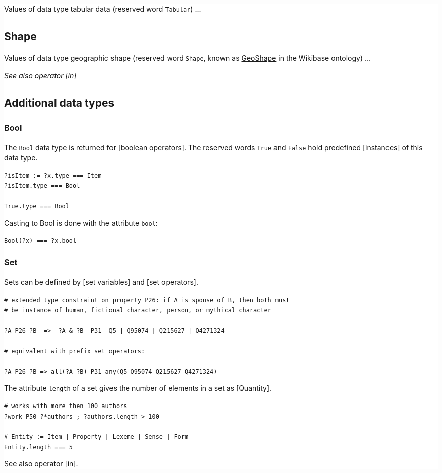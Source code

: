 Values of data type tabular data (reserved word `Tabular`) ...

## Shape

Values of data type geographic shape (reserved word `Shape`, known as [GeoShape](http://wikiba.se/ontology#GeoShape) in the Wikibase ontology) ...

*See also operator [in]*

## Additional data types

### Bool

The `Bool` data type is returned for [boolean operators]. The reserved words `True` and `False` hold predefined [instances] of this data type.

~~~example
?isItem := ?x.type === Item
?isItem.type === Bool

True.type === Bool
~~~

Casting to Bool is done with the attribute `bool`:

~~~example
Bool(?x) === ?x.bool
~~~

### Set

Sets can be defined by [set variables] and [set operators].

~~~example
# extended type constraint on property P26: if A is spouse of B, then both must
# be instance of human, fictional character, person, or mythical character

?A P26 ?B  =>  ?A & ?B  P31  Q5 | Q95074 | Q215627 | Q4271324

# equivalent with prefix set operators:

?A P26 ?B => all(?A ?B) P31 any(Q5 Q95074 Q215627 Q4271324)
~~~

The attribute `length` of a set gives the number of elements in a set as [Quantity].

~~~example
# works with more then 100 authors
?work P50 ?*authors ; ?authors.length > 100

# Entity := Item | Property | Lexeme | Sense | Form
Entity.length === 5
~~~

See also operator [in].


[Wikibase]: https://wikiba.se/
[Wikidata]: https://www.wikidata.org/
[YAML]: https://en.wikipedia.org/wiki/YAML
[database model]: #database-model
[Wikidata introduction]: https://www.wikidata.org/wiki/Wikidata:Introduction
[Help:Items]: https://www.wikidata.org/wiki/Help:Items
[Help:Statements]: https://www.wikidata.org/wiki/Help:Statements
[Help:Lexemes]: https://www.wikidata.org/wiki/Help:Lexemes
[QuickStatements]: https://www.wikidata.org/wiki/Help:QuickStatements
[GraphQL API]: https://tools.wmflabs.org/tptools/wdql.html
[MediaWiki Wikibase Client]: https://www.mediawiki.org/wiki/Extension:Wikibase_Client/Lua
[wikidata-sdk]: https://www.npmjs.com/package/wikidata-sdk
[wikidata-cli]: https://www.npmjs.com/package/wikidata-cli
[Wikidata Toolkit]: https://www.mediawiki.org/wiki/Wikidata_Toolkit
[Wikidata for Python]: https://pypi.org/project/Wikidata/
[Wiki Client Library]: https://github.com/CXuesong/WikiClientLibrary
[Wikidata query service]: https://www.wikidata.org/wiki/Wikidata:SPARQL_query_service
[data type]: #data-types
[items]: #item
[lexemes]: #lexeme
[senses]: #sense
[forms]: #form
[strings]: #string
[coordinates]: #coordinate
[Q2]: http://www.wikidata.org/entity/Q2
[language tag]: #languagetag
[language set]: #languageset
[serialization language]: #syntax
[serialization]: #syntax
[Key-value form]: #key-value-form
[key-value form]: #key-value-form
[line-based form]: #line-based-form
[query language]: #queries
[rule language]: #rules
[semicolon operator]: #semicolon
[type casting]: #type-casting
[type coercion]: #type-casting
[annotation]: #annotations